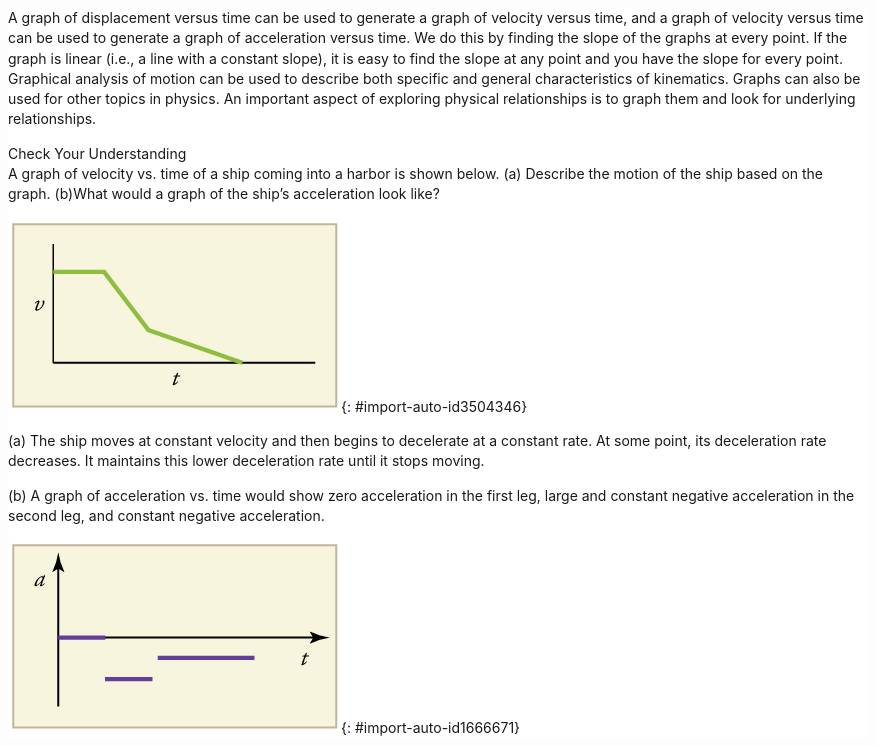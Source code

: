 </div>

A graph of displacement versus time can be used to generate a graph of velocity versus time, and a graph of velocity versus time can be used to generate a graph of acceleration versus time. We do this by finding the slope of the graphs at every point. If the graph is linear (i.e., a line with a constant slope), it is easy to find the slope at any point and you have the slope for every point. Graphical analysis of motion can be used to describe both specific and general characteristics of kinematics. Graphs can also be used for other topics in physics. An important aspect of exploring physical relationships is to graph them and look for underlying relationships.

<div data-type="exercise" class="exercise" data-element-type="check-understanding" data-label="">
<div data-type="title">
Check Your Understanding
</div>
<div data-type="problem" class="problem" markdown="1">
A graph of velocity vs. time of a ship coming into a harbor is shown below. (a) Describe the motion of the ship based on the graph. (b)What would a graph of the ship’s acceleration look like?

![Line graph of velocity versus time. The line has three legs. The first leg is flat. The second leg has a negative slope. The third leg also has a negative slope, but the slope is not as negative as the second leg.](../resources/Figure_02_07_04a.jpg){: #import-auto-id3504346}


</div>
<div data-type="solution" class="solution" markdown="1">
(a) The ship moves at constant velocity and then begins to decelerate at a constant rate. At some point, its deceleration rate decreases. It maintains this lower deceleration rate until it stops moving.

(b) A graph of acceleration vs. time would show zero acceleration in the first leg, large and constant negative acceleration in the second leg, and constant negative acceleration.

![A line graph of acceleration versus time. There are three legs of the graph. All three legs are flat and straight. The first leg shows constant acceleration of 0. The second leg shows a constant negative acceleration. The third leg shows a constant negative acceleration that is not as negative as the second leg.](../resources/Figure_02_07_04b.jpg){: #import-auto-id1666671}


</div>
</div>
